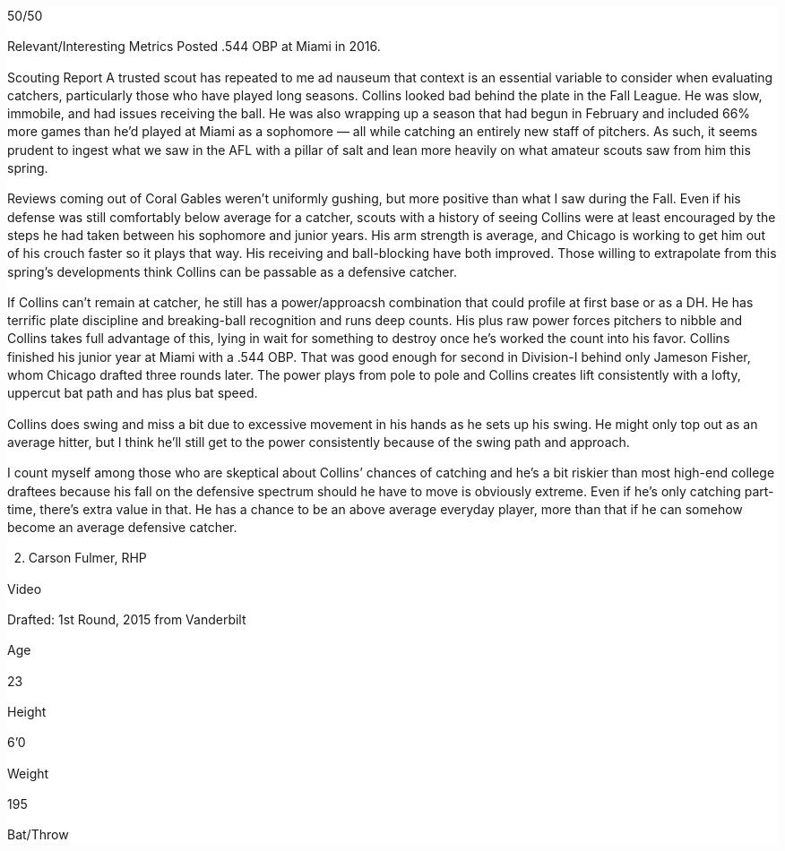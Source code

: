 50/50

Relevant/Interesting Metrics
Posted .544 OBP at Miami in 2016.

Scouting Report
A trusted scout has repeated to me ad nauseum that context is an essential variable to consider when evaluating catchers, particularly those who have played long seasons. Collins looked bad behind the plate in the Fall League. He was slow, immobile, and had issues receiving the ball. He was also wrapping up a season that had begun in February and included 66% more games than he’d played at Miami as a sophomore — all while catching an entirely new staff of pitchers. As such, it seems prudent to ingest what we saw in the AFL with a pillar of salt and lean more heavily on what amateur scouts saw from him this spring.

Reviews coming out of Coral Gables weren’t uniformly gushing, but more positive than what I saw during the Fall. Even if his defense was still comfortably below average for a catcher, scouts with a history of seeing Collins were at least encouraged by the steps he had taken between his sophomore and junior years. His arm strength is average, and Chicago is working to get him out of his crouch faster so it plays that way. His receiving and ball-blocking have both improved. Those willing to extrapolate from this spring’s developments think Collins can be passable as a defensive catcher.

If Collins can’t remain at catcher, he still has a power/approacsh combination that could profile at first base or as a DH. He has terrific plate discipline and breaking-ball recognition and runs deep counts. His plus raw power forces pitchers to nibble and Collins takes full advantage of this, lying in wait for something to destroy once he’s worked the count into his favor. Collins finished his junior year at Miami with a .544 OBP. That was good enough for second in Division-I behind only Jameson Fisher, whom Chicago drafted three rounds later. The power plays from pole to pole and Collins creates lift consistently with a lofty, uppercut bat path and has plus bat speed.

Collins does swing and miss a bit due to excessive movement in his hands as he sets up his swing. He might only top out as an average hitter, but I think he’ll still get to the power consistently because of the swing path and approach.

I count myself among those who are skeptical about Collins’ chances of catching and he’s a bit riskier than most high-end college draftees because his fall on the defensive spectrum should he have to move is obviously extreme. Even if he’s only catching part-time, there’s extra value in that. He has a chance to be an above average everyday player, more than that if he can somehow become an average defensive catcher.

2. Carson Fulmer, RHP

Video

Drafted: 1st Round, 2015 from Vanderbilt

Age

23

Height

6’0

Weight

195

Bat/Throw
